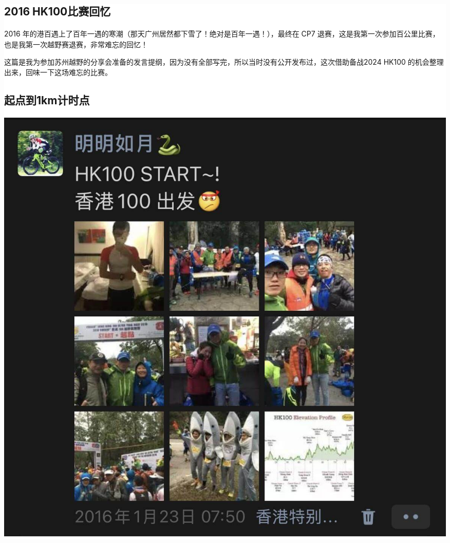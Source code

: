 ## 2016 HK100比赛回忆

2016 年的港百遇上了百年一遇的寒潮（那天广州居然都下雪了！绝对是百年一遇！），最终在 CP7 退赛，这是我第一次参加百公里比赛，也是我第一次越野赛退赛，非常难忘的回忆！

这篇是我为参加苏州越野的分享会准备的发言提纲，因为没有全部写完，所以当时没有公开发布过，这次借助备战2024 HK100 的机会整理出来，回味一下这场难忘的比赛。



## 起点到1km计时点

![](../images/2016-01-21-hk100_2016/2016_start.jpg)
